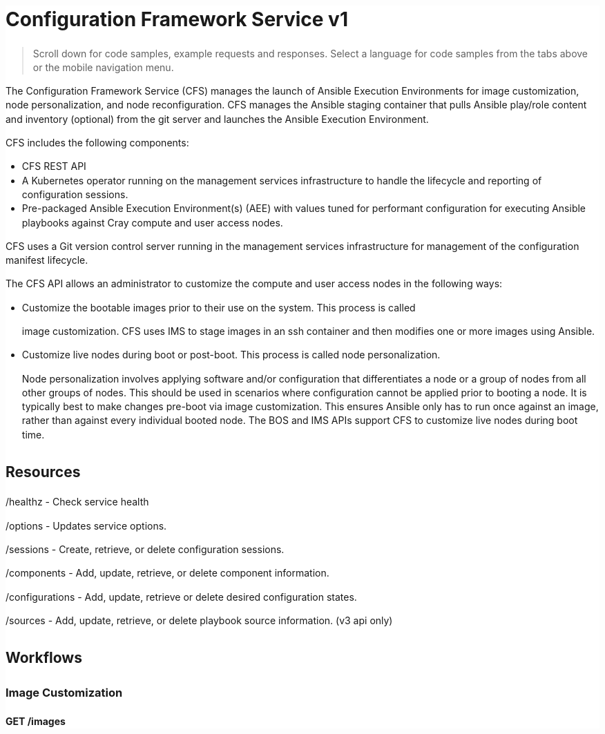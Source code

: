

<h1 id="configuration-framework-service">Configuration Framework Service v1</h1>

> Scroll down for code samples, example requests and responses. Select a language for code samples from the tabs above or the mobile navigation menu.

The Configuration Framework Service (CFS) manages the launch of Ansible Execution Environments for image customization, node personalization, and node reconfiguration. CFS manages the Ansible staging container that pulls Ansible play/role content and inventory (optional) from the git server and launches the Ansible Execution Environment.

CFS includes the following components:

  * CFS REST API
  * A Kubernetes operator running on the management services infrastructure to handle
  the lifecycle and reporting of configuration sessions.
  * Pre-packaged Ansible Execution Environment(s) (AEE) with values tuned for performant
  configuration for executing Ansible playbooks against Cray compute and user access nodes.

CFS uses a Git version control server running in the management services infrastructure for management of the configuration manifest lifecycle.

  The CFS API allows an administrator to customize the compute and user access nodes
  in the following ways:
* Customize the bootable images prior to their use on the system. This process is called

  image customization. CFS uses IMS to stage images in an ssh container and then modifies
  one or more images using Ansible.

* Customize live nodes during boot or post-boot. This process is called node personalization.

  Node personalization involves applying software and/or configuration that differentiates
  a node or a group of nodes from all other groups of nodes.
  This should be used in scenarios where configuration cannot be applied prior to booting
  a node. It is typically best to make changes pre-boot via image customization. This ensures
  Ansible only has to run once against an image, rather than against every individual booted node.
  The BOS and IMS APIs support CFS to customize live nodes during boot time.

## Resources
/healthz - Check service health

/options - Updates service options.

/sessions - Create, retrieve, or delete configuration sessions.

/components - Add, update, retrieve, or delete component information.

/configurations - Add, update, retrieve or delete desired configuration states.

/sources - Add, update, retrieve, or delete playbook source information. (v3 api only)
## Workflows
### Image Customization

 #### GET /images

